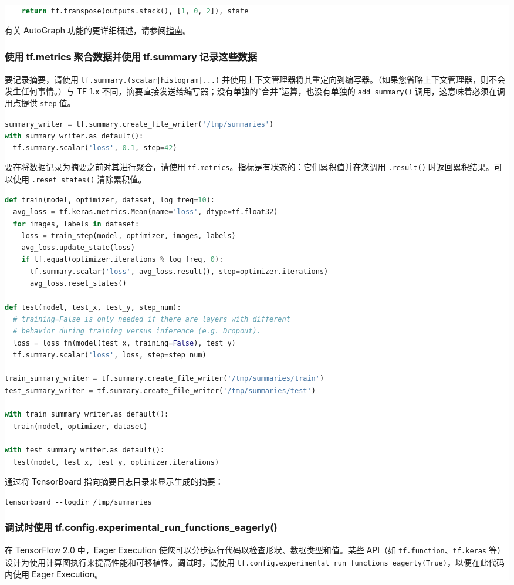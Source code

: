 ```python
    return tf.transpose(outputs.stack(), [1, 0, 2]), state
```

有关 AutoGraph 功能的更详细概述，请参阅[指南](./function.ipynb)。

### 使用 tf.metrics 聚合数据并使用 tf.summary 记录这些数据

要记录摘要，请使用 `tf.summary.(scalar|histogram|...)` 并使用上下文管理器将其重定向到编写器。（如果您省略上下文管理器，则不会发生任何事情。）与 TF 1.x 不同，摘要直接发送给编写器；没有单独的“合并”运算，也没有单独的 `add_summary()` 调用，这意味着必须在调用点提供 `step` 值。

```python
summary_writer = tf.summary.create_file_writer('/tmp/summaries')
with summary_writer.as_default():
  tf.summary.scalar('loss', 0.1, step=42)
```

要在将数据记录为摘要之前对其进行聚合，请使用 `tf.metrics`。指标是有状态的：它们累积值并在您调用 `.result()` 时返回累积结果。可以使用 `.reset_states()` 清除累积值。

```python
def train(model, optimizer, dataset, log_freq=10):
  avg_loss = tf.keras.metrics.Mean(name='loss', dtype=tf.float32)
  for images, labels in dataset:
    loss = train_step(model, optimizer, images, labels)
    avg_loss.update_state(loss)
    if tf.equal(optimizer.iterations % log_freq, 0):
      tf.summary.scalar('loss', avg_loss.result(), step=optimizer.iterations)
      avg_loss.reset_states()

def test(model, test_x, test_y, step_num):
  # training=False is only needed if there are layers with different
  # behavior during training versus inference (e.g. Dropout).
  loss = loss_fn(model(test_x, training=False), test_y)
  tf.summary.scalar('loss', loss, step=step_num)

train_summary_writer = tf.summary.create_file_writer('/tmp/summaries/train')
test_summary_writer = tf.summary.create_file_writer('/tmp/summaries/test')

with train_summary_writer.as_default():
  train(model, optimizer, dataset)

with test_summary_writer.as_default():
  test(model, test_x, test_y, optimizer.iterations)
```

通过将 TensorBoard 指向摘要日志目录来显示生成的摘要：

```
tensorboard --logdir /tmp/summaries
```

### 调试时使用 tf.config.experimental_run_functions_eagerly()

在 TensorFlow 2.0 中，Eager Execution 使您可以分步运行代码以检查形状、数据类型和值。某些 API（如 `tf.function`、`tf.keras` 等）设计为使用计算图执行来提高性能和可移植性。调试时，请使用 `tf.config.experimental_run_functions_eagerly(True)`，以便在此代码内使用 Eager Execution。
